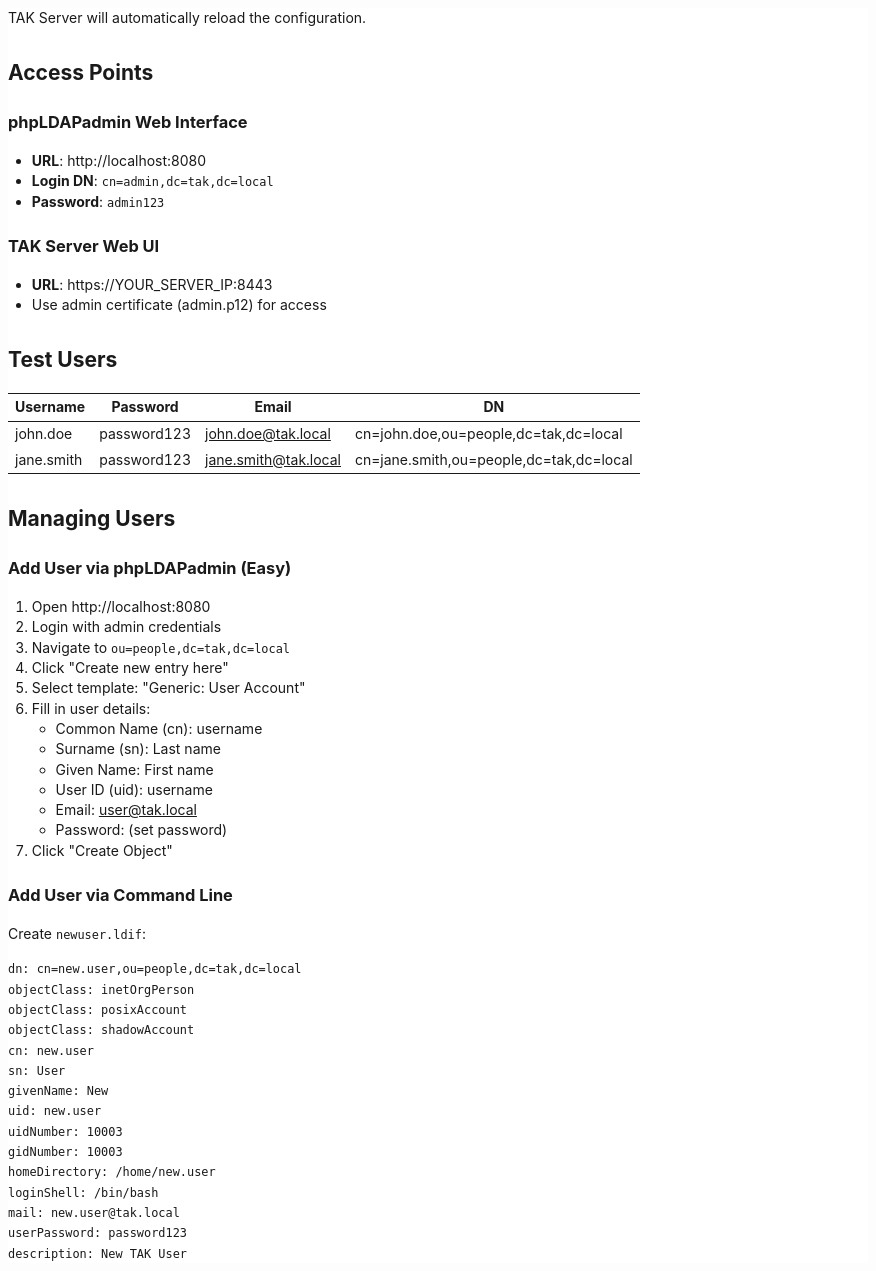 TAK Server will automatically reload the configuration.

## Access Points

### phpLDAPadmin Web Interface
- **URL**: http://localhost:8080
- **Login DN**: `cn=admin,dc=tak,dc=local`
- **Password**: `admin123`

### TAK Server Web UI
- **URL**: https://YOUR_SERVER_IP:8443
- Use admin certificate (admin.p12) for access

## Test Users

| Username | Password | Email | DN |
|----------|----------|-------|-----|
| john.doe | password123 | john.doe@tak.local | cn=john.doe,ou=people,dc=tak,dc=local |
| jane.smith | password123 | jane.smith@tak.local | cn=jane.smith,ou=people,dc=tak,dc=local |

## Managing Users

### Add User via phpLDAPadmin (Easy)

1. Open http://localhost:8080
2. Login with admin credentials
3. Navigate to `ou=people,dc=tak,dc=local`
4. Click "Create new entry here"
5. Select template: "Generic: User Account"
6. Fill in user details:
   - Common Name (cn): username
   - Surname (sn): Last name
   - Given Name: First name
   - User ID (uid): username
   - Email: user@tak.local
   - Password: (set password)
7. Click "Create Object"

### Add User via Command Line

Create `newuser.ldif`:

```ldif
dn: cn=new.user,ou=people,dc=tak,dc=local
objectClass: inetOrgPerson
objectClass: posixAccount
objectClass: shadowAccount
cn: new.user
sn: User
givenName: New
uid: new.user
uidNumber: 10003
gidNumber: 10003
homeDirectory: /home/new.user
loginShell: /bin/bash
mail: new.user@tak.local
userPassword: password123
description: New TAK User
```
